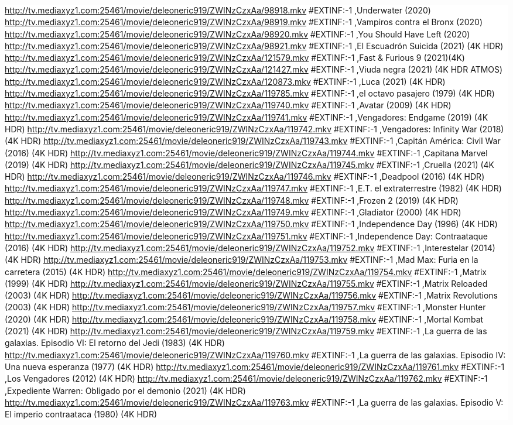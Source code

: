 http://tv.mediaxyz1.com:25461/movie/deleoneric919/ZWINzCzxAa/98918.mkv
#EXTINF:-1 ,Underwater (2020)
http://tv.mediaxyz1.com:25461/movie/deleoneric919/ZWINzCzxAa/98919.mkv
#EXTINF:-1 ,Vampiros contra el Bronx (2020)
http://tv.mediaxyz1.com:25461/movie/deleoneric919/ZWINzCzxAa/98920.mkv
#EXTINF:-1 ,You Should Have Left (2020)
http://tv.mediaxyz1.com:25461/movie/deleoneric919/ZWINzCzxAa/98921.mkv
#EXTINF:-1 ,El Escuadrón Suicida (2021) (4K HDR)
http://tv.mediaxyz1.com:25461/movie/deleoneric919/ZWINzCzxAa/121579.mkv
#EXTINF:-1 ,Fast & Furious 9 (2021)(4K)
http://tv.mediaxyz1.com:25461/movie/deleoneric919/ZWINzCzxAa/121427.mkv
#EXTINF:-1 ,Viuda negra (2021) (4K HDR ATMOS)
http://tv.mediaxyz1.com:25461/movie/deleoneric919/ZWINzCzxAa/120873.mkv
#EXTINF:-1 ,Luca (2021) (4K HDR)
http://tv.mediaxyz1.com:25461/movie/deleoneric919/ZWINzCzxAa/119785.mkv
#EXTINF:-1 ,el octavo pasajero (1979) (4K HDR)
http://tv.mediaxyz1.com:25461/movie/deleoneric919/ZWINzCzxAa/119740.mkv
#EXTINF:-1 ,Avatar (2009) (4K HDR)
http://tv.mediaxyz1.com:25461/movie/deleoneric919/ZWINzCzxAa/119741.mkv
#EXTINF:-1 ,Vengadores: Endgame (2019) (4K HDR)
http://tv.mediaxyz1.com:25461/movie/deleoneric919/ZWINzCzxAa/119742.mkv
#EXTINF:-1 ,Vengadores: Infinity War (2018) (4K HDR)
http://tv.mediaxyz1.com:25461/movie/deleoneric919/ZWINzCzxAa/119743.mkv
#EXTINF:-1 ,Capitán América: Civil War (2016) (4K HDR)
http://tv.mediaxyz1.com:25461/movie/deleoneric919/ZWINzCzxAa/119744.mkv
#EXTINF:-1 ,Capitana Marvel (2019) (4K HDR)
http://tv.mediaxyz1.com:25461/movie/deleoneric919/ZWINzCzxAa/119745.mkv
#EXTINF:-1 ,Cruella (2021) (4K HDR)
http://tv.mediaxyz1.com:25461/movie/deleoneric919/ZWINzCzxAa/119746.mkv
#EXTINF:-1 ,Deadpool (2016) (4K HDR)
http://tv.mediaxyz1.com:25461/movie/deleoneric919/ZWINzCzxAa/119747.mkv
#EXTINF:-1 ,E.T. el extraterrestre (1982) (4K HDR)
http://tv.mediaxyz1.com:25461/movie/deleoneric919/ZWINzCzxAa/119748.mkv
#EXTINF:-1 ,Frozen 2 (2019) (4K HDR)
http://tv.mediaxyz1.com:25461/movie/deleoneric919/ZWINzCzxAa/119749.mkv
#EXTINF:-1 ,Gladiator (2000) (4K HDR)
http://tv.mediaxyz1.com:25461/movie/deleoneric919/ZWINzCzxAa/119750.mkv
#EXTINF:-1 ,Independence Day (1996) (4K HDR)
http://tv.mediaxyz1.com:25461/movie/deleoneric919/ZWINzCzxAa/119751.mkv
#EXTINF:-1 ,Independence Day: Contraataque (2016) (4K HDR)
http://tv.mediaxyz1.com:25461/movie/deleoneric919/ZWINzCzxAa/119752.mkv
#EXTINF:-1 ,Interestelar (2014) (4K HDR)
http://tv.mediaxyz1.com:25461/movie/deleoneric919/ZWINzCzxAa/119753.mkv
#EXTINF:-1 ,Mad Max: Furia en la carretera (2015) (4K HDR)
http://tv.mediaxyz1.com:25461/movie/deleoneric919/ZWINzCzxAa/119754.mkv
#EXTINF:-1 ,Matrix (1999) (4K HDR)
http://tv.mediaxyz1.com:25461/movie/deleoneric919/ZWINzCzxAa/119755.mkv
#EXTINF:-1 ,Matrix Reloaded (2003) (4K HDR)
http://tv.mediaxyz1.com:25461/movie/deleoneric919/ZWINzCzxAa/119756.mkv
#EXTINF:-1 ,Matrix Revolutions (2003) (4K HDR)
http://tv.mediaxyz1.com:25461/movie/deleoneric919/ZWINzCzxAa/119757.mkv
#EXTINF:-1 ,Monster Hunter (2020) (4K HDR)
http://tv.mediaxyz1.com:25461/movie/deleoneric919/ZWINzCzxAa/119758.mkv
#EXTINF:-1 ,Mortal Kombat (2021) (4K HDR)
http://tv.mediaxyz1.com:25461/movie/deleoneric919/ZWINzCzxAa/119759.mkv
#EXTINF:-1 ,La guerra de las galaxias. Episodio VI: El retorno del Jedi (1983) (4K HDR)
http://tv.mediaxyz1.com:25461/movie/deleoneric919/ZWINzCzxAa/119760.mkv
#EXTINF:-1 ,La guerra de las galaxias. Episodio IV: Una nueva esperanza (1977) (4K HDR)
http://tv.mediaxyz1.com:25461/movie/deleoneric919/ZWINzCzxAa/119761.mkv
#EXTINF:-1 ,Los Vengadores (2012) (4K HDR)
http://tv.mediaxyz1.com:25461/movie/deleoneric919/ZWINzCzxAa/119762.mkv
#EXTINF:-1 ,Expediente Warren: Obligado por el demonio (2021) (4K HDR)
http://tv.mediaxyz1.com:25461/movie/deleoneric919/ZWINzCzxAa/119763.mkv
#EXTINF:-1 ,La guerra de las galaxias. Episodio V: El imperio contraataca (1980) (4K HDR)